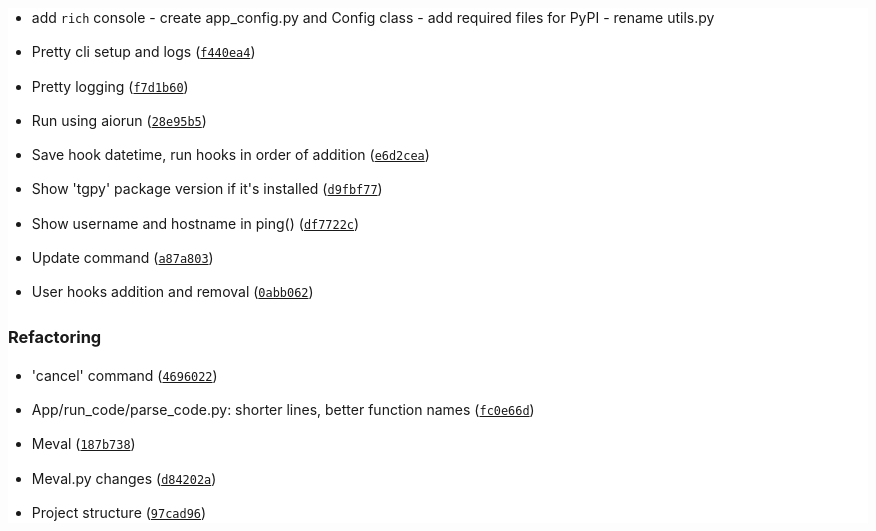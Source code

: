 - add `rich` console - create app_config.py and Config class - add required files for PyPI - rename
  utils.py

- Pretty cli setup and logs
  ([`f440ea4`](https://github.com/tm-a-t/TGPy/commit/f440ea42e2e98a16442f6c5b563f5d37ad11e771))

- Pretty logging
  ([`f7d1b60`](https://github.com/tm-a-t/TGPy/commit/f7d1b605c3022bcb96423c2d3d2ad615b6018a56))

- Run using aiorun
  ([`28e95b5`](https://github.com/tm-a-t/TGPy/commit/28e95b5430097f4cb93fd561dbc616431054fd6d))

- Save hook datetime, run hooks in order of addition
  ([`e6d2cea`](https://github.com/tm-a-t/TGPy/commit/e6d2cea9b8f13356b109e3a12472f53cb312421d))

- Show 'tgpy' package version if it's installed
  ([`d9fbf77`](https://github.com/tm-a-t/TGPy/commit/d9fbf77e6e7bc3eaf2f2e591286dacd96601c6ab))

- Show username and hostname in ping()
  ([`df7722c`](https://github.com/tm-a-t/TGPy/commit/df7722c2a202df65de6e3905d639ffe9789ab16b))

- Update command
  ([`a87a803`](https://github.com/tm-a-t/TGPy/commit/a87a8030cd27d2d7122d7562478a363279077f13))

- User hooks addition and removal
  ([`0abb062`](https://github.com/tm-a-t/TGPy/commit/0abb0628d08e02bd7a93a93aa35c38b91b18fc98))

### Refactoring

- 'cancel' command
  ([`4696022`](https://github.com/tm-a-t/TGPy/commit/46960222e0291312b5a11c4a91a8f92d7bc22c53))

- App/run_code/parse_code.py: shorter lines, better function names
  ([`fc0e66d`](https://github.com/tm-a-t/TGPy/commit/fc0e66d0fb32e0a9b632f5bfcd0de6435091a620))

- Meval
  ([`187b738`](https://github.com/tm-a-t/TGPy/commit/187b73889ef3aa41f835f89b61896625e2fe3ed5))

- Meval.py changes
  ([`d84202a`](https://github.com/tm-a-t/TGPy/commit/d84202a7311b1ac22b6a6762e088bb1ab1a23548))

- Project structure
  ([`97cad96`](https://github.com/tm-a-t/TGPy/commit/97cad961662a732a0c2a84cd998205e3ba1acfd2))
